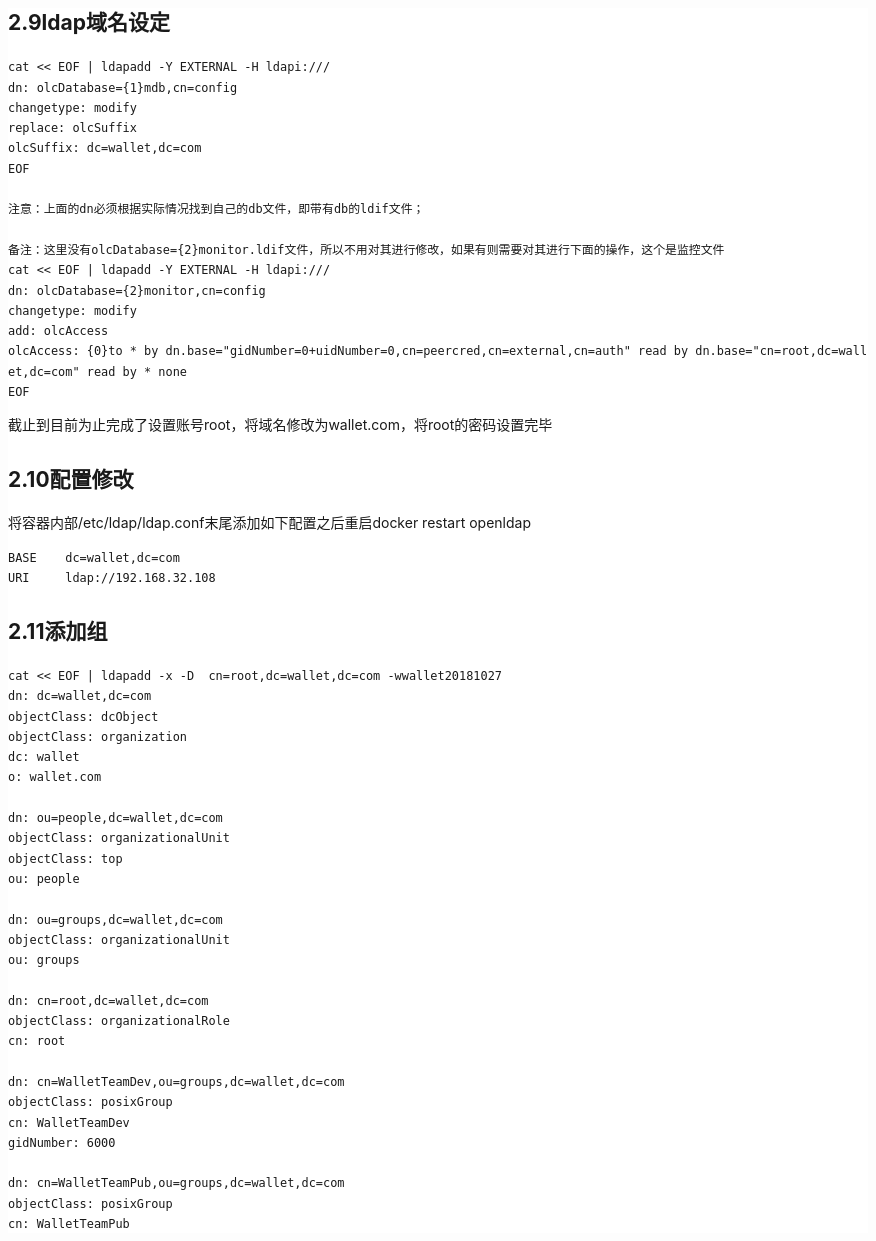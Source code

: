 ## 2.9ldap域名设定

```
cat << EOF | ldapadd -Y EXTERNAL -H ldapi:///
dn: olcDatabase={1}mdb,cn=config
changetype: modify
replace: olcSuffix
olcSuffix: dc=wallet,dc=com
EOF

注意：上面的dn必须根据实际情况找到自己的db文件，即带有db的ldif文件；

备注：这里没有olcDatabase={2}monitor.ldif文件，所以不用对其进行修改，如果有则需要对其进行下面的操作，这个是监控文件
cat << EOF | ldapadd -Y EXTERNAL -H ldapi:///
dn: olcDatabase={2}monitor,cn=config
changetype: modify
add: olcAccess
olcAccess: {0}to * by dn.base="gidNumber=0+uidNumber=0,cn=peercred,cn=external,cn=auth" read by dn.base="cn=root,dc=wallet,dc=com" read by * none
EOF
```

截止到目前为止完成了设置账号root，将域名修改为wallet.com，将root的密码设置完毕

## 2.10配置修改

将容器内部/etc/ldap/ldap.conf末尾添加如下配置之后重启docker restart openldap

```
BASE    dc=wallet,dc=com
URI     ldap://192.168.32.108
```

## 2.11添加组

```
cat << EOF | ldapadd -x -D  cn=root,dc=wallet,dc=com -wwallet20181027
dn: dc=wallet,dc=com
objectClass: dcObject
objectClass: organization
dc: wallet
o: wallet.com

dn: ou=people,dc=wallet,dc=com
objectClass: organizationalUnit
objectClass: top
ou: people

dn: ou=groups,dc=wallet,dc=com
objectClass: organizationalUnit
ou: groups

dn: cn=root,dc=wallet,dc=com
objectClass: organizationalRole
cn: root

dn: cn=WalletTeamDev,ou=groups,dc=wallet,dc=com
objectClass: posixGroup
cn: WalletTeamDev
gidNumber: 6000

dn: cn=WalletTeamPub,ou=groups,dc=wallet,dc=com
objectClass: posixGroup
cn: WalletTeamPub
```